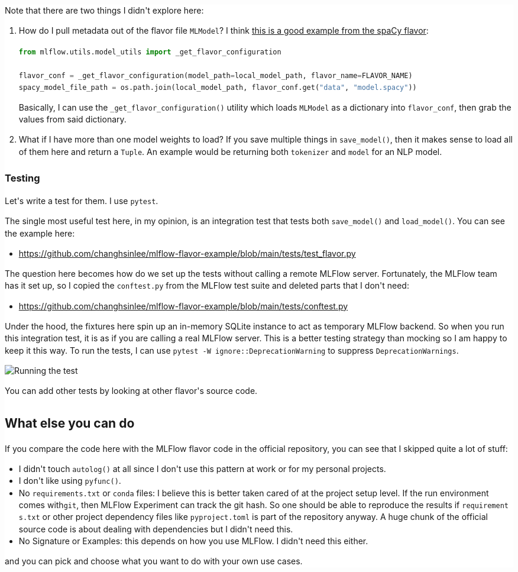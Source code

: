 Note that there are two things I didn't explore here:

1. How do I pull metadata out of the flavor file `MLModel`? I think [this is a good example from the spaCy flavor](https://github.com/mlflow/mlflow/blob/deb10de103d738b8d32c6da1ed05a8131cd7e64b/mlflow/spacy.py#L317):

    ```py
    from mlflow.utils.model_utils import _get_flavor_configuration

    flavor_conf = _get_flavor_configuration(model_path=local_model_path, flavor_name=FLAVOR_NAME)
    spacy_model_file_path = os.path.join(local_model_path, flavor_conf.get("data", "model.spacy"))
    ```

    Basically, I can use the `_get_flavor_configuration()` utility which loads `MLModel` as a dictionary into `flavor_conf`, then grab the values from said dictionary.

2. What if I have more than one model weights to load? If you save multiple things in `save_model()`, then it makes sense to load all of them here and return a `Tuple`. An example would be returning both `tokenizer` and `model` for an NLP model.

### Testing

Let's write a test for them. I use `pytest`.

The single most useful test here, in my opinion, is an integration test that tests both `save_model()` and `load_model()`. You can see the example here:

* https://github.com/changhsinlee/mlflow-flavor-example/blob/main/tests/test_flavor.py

The question here becomes how do we set up the tests without calling a remote MLFlow server. Fortunately, the MLFlow team has it set up, so I copied the `conftest.py` from the MLFlow test suite and deleted parts that I don't need:

* https://github.com/changhsinlee/mlflow-flavor-example/blob/main/tests/conftest.py

Under the hood, the fixtures here spin up an in-memory SQLite instance to act as temporary MLFlow backend. So when you run this integration test, it is as if you are calling a real MLFlow server. This is a better testing strategy than mocking so I am happy to keep it this way. To run the tests, I can use `pytest -W ignore::DeprecationWarning` to suppress `DeprecationWarnings`.

![Running the test](/figure/2022/2022-05-18-mlflow-custom-flavor/test-run.png)

You can add other tests by looking at other flavor's source code. 

## What else you can do

If you compare the code here with the MLFlow flavor code in the official repository, you can see that I skipped quite a lot of stuff:

* I didn't touch `autolog()` at all since I don't use this pattern at work or for my personal projects.
* I don't like using `pyfunc()`.
* No `requirements.txt` or `conda` files: I believe this is better taken cared of at the project setup level. If the run environment comes with`git`, then MLFlow Experiment can track the git hash. So one should be able to reproduce the results if `requirements.txt` or other project dependency files like `pyproject.toml` is part of the repository anyway. A huge chunk of the official source code is about dealing with dependencies but I didn't need this.
* No Signature or Examples: this depends on how you use MLFlow. I didn't need this either.

and you can pick and choose what you want to do with your own use cases.

